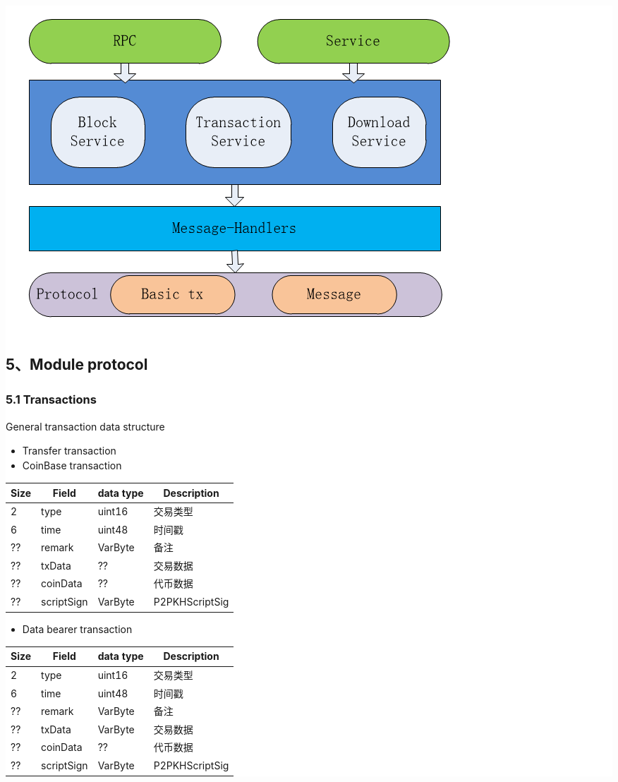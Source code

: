![protocol](./protocol/design_en.png)

## 5、Module protocol

### 5.1 Transactions

 General transaction data structure

- Transfer transaction
- CoinBase transaction

| Size | Field      | data type | Description    |
| ---- | ---------- | --------- | -------------- |
| 2    | type       | uint16    | 交易类型       |
| 6    | time       | uint48    | 时间戳         |
| ??   | remark     | VarByte   | 备注           |
| ??   | txData     | ??        | 交易数据       |
| ??   | coinData   | ??        | 代币数据       |
| ??   | scriptSign | VarByte   | P2PKHScriptSig |

- Data bearer transaction

| Size | Field      | data type | Description    |
| ---- | ---------- | --------- | -------------- |
| 2    | type       | uint16    | 交易类型       |
| 6    | time       | uint48    | 时间戳         |
| ??   | remark     | VarByte   | 备注           |
| ??   | txData     | VarByte   | 交易数据       |
| ??   | coinData   | ??        | 代币数据       |
| ??   | scriptSign | VarByte   | P2PKHScriptSig |
